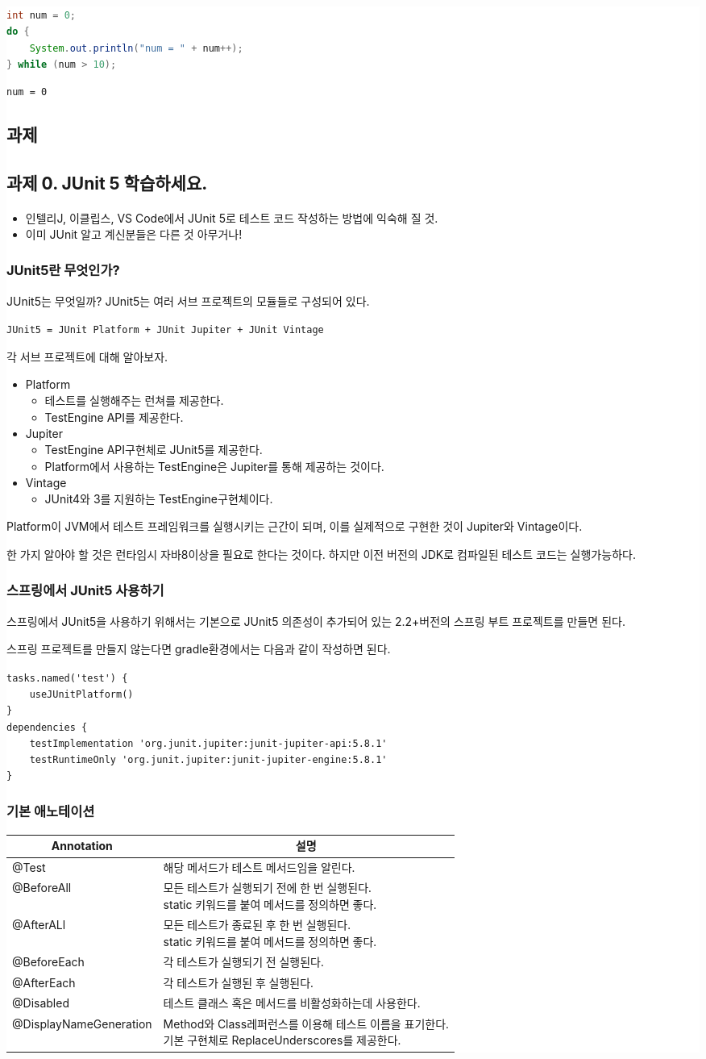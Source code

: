```java
int num = 0;
do {
    System.out.println("num = " + num++);
} while (num > 10);
```
```
num = 0
```

## 과제

## 과제 0. JUnit 5 학습하세요.
- 인텔리J, 이클립스, VS Code에서 JUnit 5로 테스트 코드 작성하는 방법에 익숙해 질 것.
- 이미 JUnit 알고 계신분들은 다른 것 아무거나!

### JUnit5란 무엇인가?
JUnit5는 무엇일까? JUnit5는 여러 서브 프로젝트의 모듈들로 구성되어 있다.
```
JUnit5 = JUnit Platform + JUnit Jupiter + JUnit Vintage
```
각 서브 프로젝트에 대해 알아보자.
- Platform
    - 테스트를 실행해주는 런쳐를 제공한다. 
    - TestEngine API를 제공한다.
- Jupiter
    - TestEngine API구현체로 JUnit5를 제공한다.
    - Platform에서 사용하는 TestEngine은 Jupiter를 통해 제공하는 것이다.
- Vintage
    - JUnit4와 3를 지원하는 TestEngine구현체이다.

Platform이 JVM에서 테스트 프레임워크를 실행시키는 근간이 되며, 이를 실제적으로 구현한 것이 Jupiter와 Vintage이다.

한 가지 알아야 할 것은 런타임시 자바8이상을 필요로 한다는 것이다. 하지만 이전 버전의 JDK로 컴파일된 테스트 코드는 실행가능하다.

### 스프링에서 JUnit5 사용하기
스프링에서 JUnit5을 사용하기 위해서는 기본으로 JUnit5 의존성이 추가되어 있는 2.2+버전의 스프링 부트 프로젝트를 만들면 된다. 

스프링 프로젝트를 만들지 않는다면 gradle환경에서는 다음과 같이 작성하면 된다.
```
tasks.named('test') {
    useJUnitPlatform()
}
dependencies {
    testImplementation 'org.junit.jupiter:junit-jupiter-api:5.8.1'
    testRuntimeOnly 'org.junit.jupiter:junit-jupiter-engine:5.8.1'
}
```

### 기본 애노테이션
| Annotation | 설명 |
| ---------- | --- |
| @Test | 해당 메서드가 테스트 메서드임을 알린다. |
| @BeforeAll | 모든 테스트가 실행되기 전에 한 번 실행된다. <br > static 키워드를 붙여 메서드를 정의하면 좋다. |
| @AfterALl | 모든 테스트가 종료된 후 한 번 실행된다. <br > static 키워드를 붙여 메서드를 정의하면 좋다. |
| @BeforeEach | 각 테스트가 실행되기 전 실행된다. |
| @AfterEach | 각 테스트가 실행된 후 실행된다. |
| @Disabled | 테스트 클래스 혹은 메서드를 비활성화하는데 사용한다. |
| @DisplayNameGeneration | Method와 Class레퍼런스를 이용해 테스트 이름을 표기한다. <br > 기본 구현체로 ReplaceUnderscores를 제공한다. |